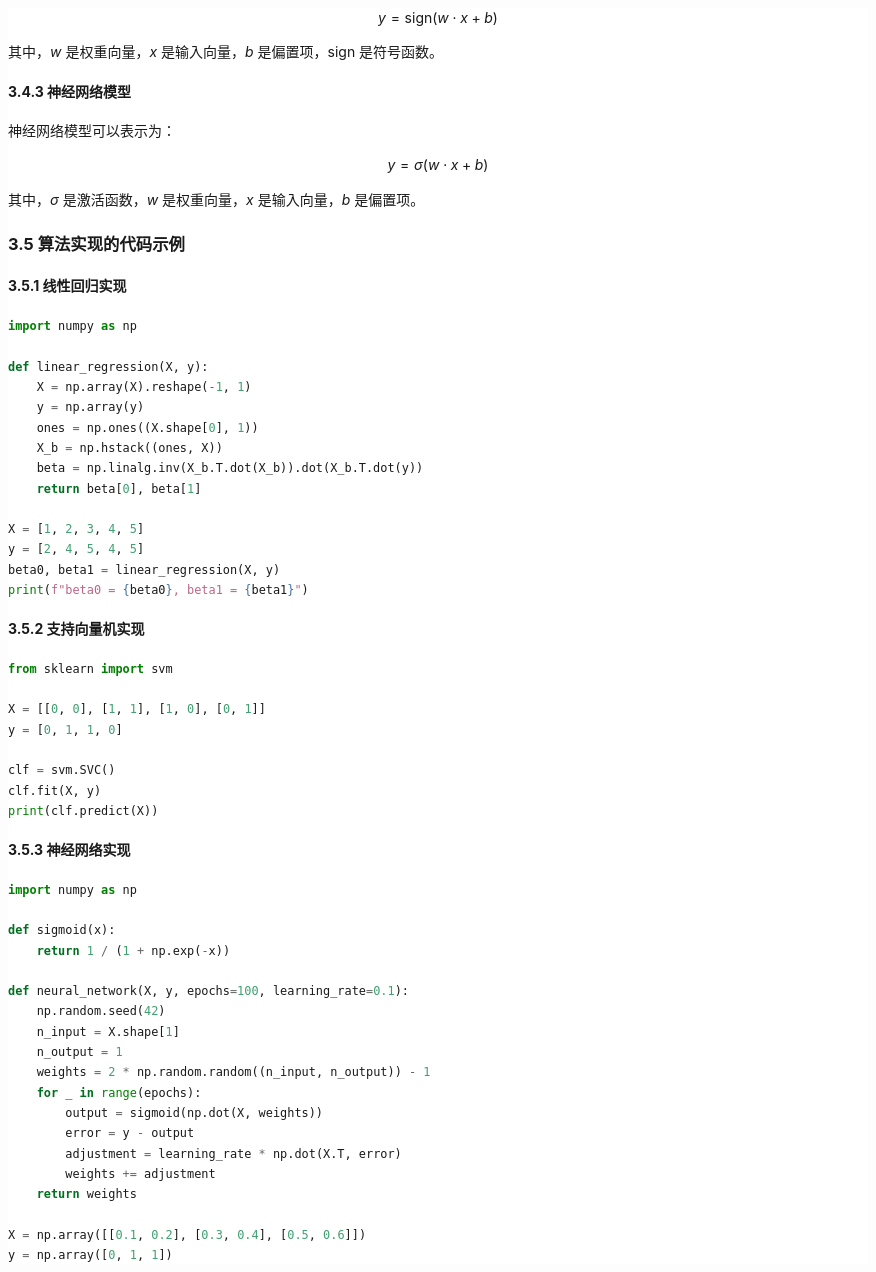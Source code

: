 $$ y = \text{sign}(w \cdot x + b) $$

其中，$w$ 是权重向量，$x$ 是输入向量，$b$ 是偏置项，$\text{sign}$ 是符号函数。

#### 3.4.3 神经网络模型
神经网络模型可以表示为：

$$ y = \sigma(w \cdot x + b) $$

其中，$\sigma$ 是激活函数，$w$ 是权重向量，$x$ 是输入向量，$b$ 是偏置项。

### 3.5 算法实现的代码示例

#### 3.5.1 线性回归实现

```python
import numpy as np

def linear_regression(X, y):
    X = np.array(X).reshape(-1, 1)
    y = np.array(y)
    ones = np.ones((X.shape[0], 1))
    X_b = np.hstack((ones, X))
    beta = np.linalg.inv(X_b.T.dot(X_b)).dot(X_b.T.dot(y))
    return beta[0], beta[1]

X = [1, 2, 3, 4, 5]
y = [2, 4, 5, 4, 5]
beta0, beta1 = linear_regression(X, y)
print(f"beta0 = {beta0}, beta1 = {beta1}")
```

#### 3.5.2 支持向量机实现

```python
from sklearn import svm

X = [[0, 0], [1, 1], [1, 0], [0, 1]]
y = [0, 1, 1, 0]

clf = svm.SVC()
clf.fit(X, y)
print(clf.predict(X))
```

#### 3.5.3 神经网络实现

```python
import numpy as np

def sigmoid(x):
    return 1 / (1 + np.exp(-x))

def neural_network(X, y, epochs=100, learning_rate=0.1):
    np.random.seed(42)
    n_input = X.shape[1]
    n_output = 1
    weights = 2 * np.random.random((n_input, n_output)) - 1
    for _ in range(epochs):
        output = sigmoid(np.dot(X, weights))
        error = y - output
        adjustment = learning_rate * np.dot(X.T, error)
        weights += adjustment
    return weights

X = np.array([[0.1, 0.2], [0.3, 0.4], [0.5, 0.6]])
y = np.array([0, 1, 1])
```